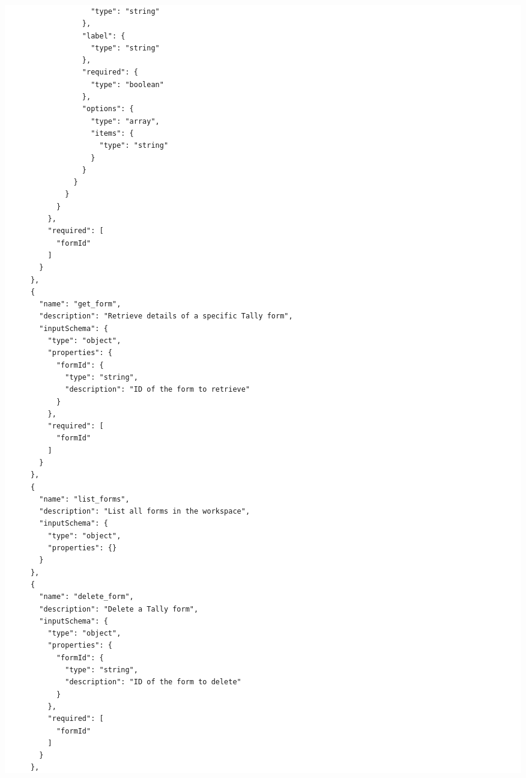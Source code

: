```
                    "type": "string"
                  },
                  "label": {
                    "type": "string"
                  },
                  "required": {
                    "type": "boolean"
                  },
                  "options": {
                    "type": "array",
                    "items": {
                      "type": "string"
                    }
                  }
                }
              }
            }
          },
          "required": [
            "formId"
          ]
        }
      },
      {
        "name": "get_form",
        "description": "Retrieve details of a specific Tally form",
        "inputSchema": {
          "type": "object",
          "properties": {
            "formId": {
              "type": "string",
              "description": "ID of the form to retrieve"
            }
          },
          "required": [
            "formId"
          ]
        }
      },
      {
        "name": "list_forms",
        "description": "List all forms in the workspace",
        "inputSchema": {
          "type": "object",
          "properties": {}
        }
      },
      {
        "name": "delete_form",
        "description": "Delete a Tally form",
        "inputSchema": {
          "type": "object",
          "properties": {
            "formId": {
              "type": "string",
              "description": "ID of the form to delete"
            }
          },
          "required": [
            "formId"
          ]
        }
      },
```